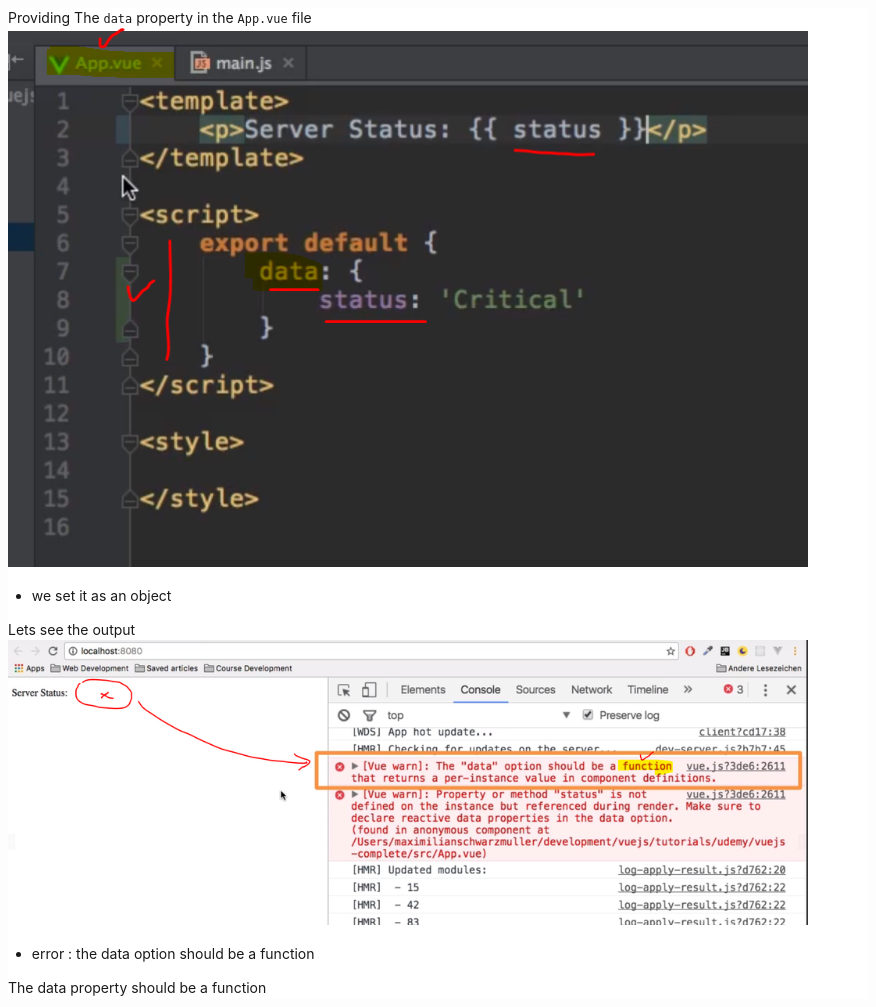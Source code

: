 Providing The `data` property in the `App.vue` file
<img src="./assets/07/25.png" alt="missing image" width="800"/>
- we set it as an object 

Lets see the output
<img src="./assets/07/26.png" alt="missing image" width="800"/>
- error : the data option should be a function

The data property should be a function